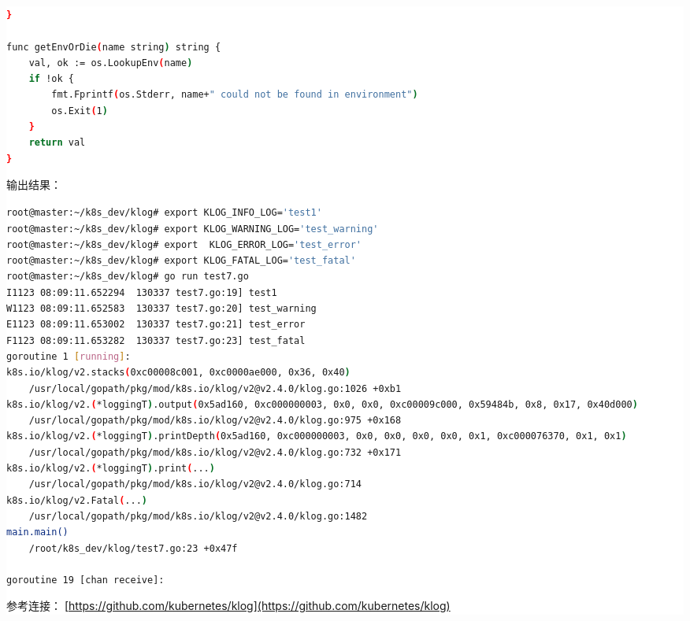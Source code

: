 ```bash
}

func getEnvOrDie(name string) string {
	val, ok := os.LookupEnv(name)
	if !ok {
		fmt.Fprintf(os.Stderr, name+" could not be found in environment")
		os.Exit(1)
	}
	return val
}
```
输出结果：

```bash
root@master:~/k8s_dev/klog# export KLOG_INFO_LOG='test1'
root@master:~/k8s_dev/klog# export KLOG_WARNING_LOG='test_warning'
root@master:~/k8s_dev/klog# export  KLOG_ERROR_LOG='test_error'
root@master:~/k8s_dev/klog# export KLOG_FATAL_LOG='test_fatal'
root@master:~/k8s_dev/klog# go run test7.go
I1123 08:09:11.652294  130337 test7.go:19] test1
W1123 08:09:11.652583  130337 test7.go:20] test_warning
E1123 08:09:11.653002  130337 test7.go:21] test_error
F1123 08:09:11.653282  130337 test7.go:23] test_fatal
goroutine 1 [running]:
k8s.io/klog/v2.stacks(0xc00008c001, 0xc0000ae000, 0x36, 0x40)
	/usr/local/gopath/pkg/mod/k8s.io/klog/v2@v2.4.0/klog.go:1026 +0xb1
k8s.io/klog/v2.(*loggingT).output(0x5ad160, 0xc000000003, 0x0, 0x0, 0xc00009c000, 0x59484b, 0x8, 0x17, 0x40d000)
	/usr/local/gopath/pkg/mod/k8s.io/klog/v2@v2.4.0/klog.go:975 +0x168
k8s.io/klog/v2.(*loggingT).printDepth(0x5ad160, 0xc000000003, 0x0, 0x0, 0x0, 0x0, 0x1, 0xc000076370, 0x1, 0x1)
	/usr/local/gopath/pkg/mod/k8s.io/klog/v2@v2.4.0/klog.go:732 +0x171
k8s.io/klog/v2.(*loggingT).print(...)
	/usr/local/gopath/pkg/mod/k8s.io/klog/v2@v2.4.0/klog.go:714
k8s.io/klog/v2.Fatal(...)
	/usr/local/gopath/pkg/mod/k8s.io/klog/v2@v2.4.0/klog.go:1482
main.main()
	/root/k8s_dev/klog/test7.go:23 +0x47f

goroutine 19 [chan receive]:
```

参考连接：
[https://github.com/kubernetes/klog](https://github.com/kubernetes/klog)
